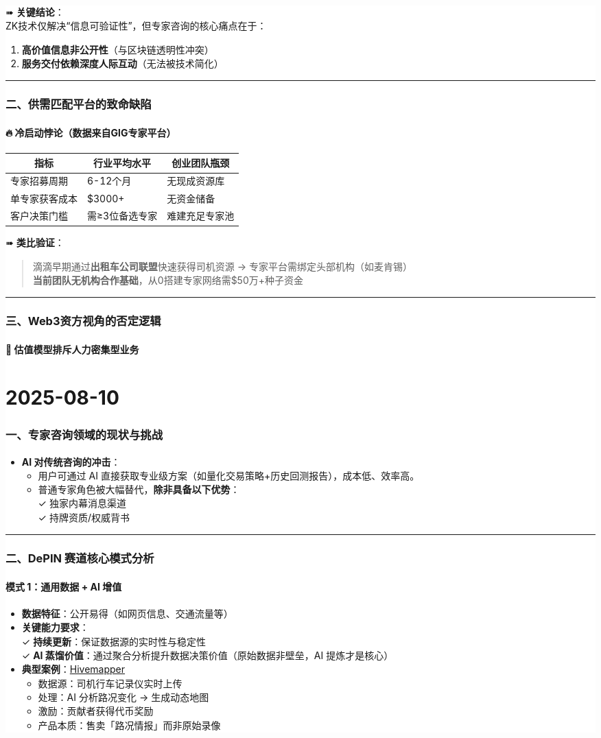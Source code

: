 ➠ **关键结论**：  
ZK技术仅解决“信息可验证性”，但专家咨询的核心痛点在于：  
1. **高价值信息非公开性**（与区块链透明性冲突）  
2. **服务交付依赖深度人际互动**（无法被技术简化）  

---

### 二、供需匹配平台的致命缺陷
#### 🔥 冷启动悖论（数据来自GlG专家平台）
| 指标                | 行业平均水平       | 创业团队瓶颈       |
|---------------------|--------------------|--------------------|
| 专家招募周期        | 6-12个月           | 无现成资源库       |
| 单专家获客成本      | $3000+             | 无资金储备         |
| 客户决策门槛        | 需≥3位备选专家     | 难建充足专家池     |

➠ **类比验证**：  
> 滴滴早期通过**出租车公司联盟**快速获得司机资源 → 专家平台需绑定头部机构（如麦肯锡）  
> **当前团队无机构合作基础**，从0搭建专家网络需$50万+种子资金

---

### 三、Web3资方视角的否定逻辑
#### 💸 估值模型排斥人力密集型业务

# 2025-08-10

### 一、专家咨询领域的现状与挑战  
- **AI 对传统咨询的冲击**：  
  - 用户可通过 AI 直接获取专业级方案（如量化交易策略+历史回测报告），成本低、效率高。  
  - 普通专家角色被大幅替代，**除非具备以下优势**：  
    ✓ 独家内幕消息渠道  
    ✓ 持牌资质/权威背书  

---

### 二、DePIN 赛道核心模式分析  
#### 模式 1：通用数据 + AI 增值  
- **数据特征**：公开易得（如网页信息、交通流量等）  
- **关键能力要求**：  
  ✓ **持续更新**：保证数据源的实时性与稳定性  
  ✓ **AI 蒸馏价值**：通过聚合分析提升数据决策价值（原始数据非壁垒，AI 提炼才是核心）  
- **典型案例**：[Hivemapper](https://hivemapper.com/)  
  - 数据源：司机行车记录仪实时上传  
  - 处理：AI 分析路况变化 → 生成动态地图  
  - 激励：贡献者获得代币奖励  
  - 产品本质：售卖「路况情报」而非原始录像  

